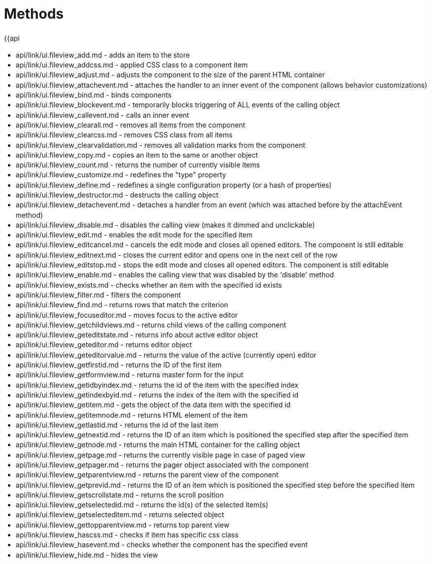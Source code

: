 Methods
=======

{{api
- api/link/ui.fileview_add.md - adds an item to the store
- api/link/ui.fileview_addcss.md - applied CSS class to a component item
- api/link/ui.fileview_adjust.md - adjusts the component to the size of the parent HTML container
- api/link/ui.fileview_attachevent.md - attaches the handler to an inner event of the component (allows behavior customizations)
- api/link/ui.fileview_bind.md - binds components
- api/link/ui.fileview_blockevent.md - temporarily blocks triggering of ALL events of the calling object
- api/link/ui.fileview_callevent.md - calls an inner event
- api/link/ui.fileview_clearall.md - removes all items from the component
- api/link/ui.fileview_clearcss.md - removes CSS class from all items
- api/link/ui.fileview_clearvalidation.md - removes all validation marks from the component
- api/link/ui.fileview_copy.md - copies an item to the same or another object
- api/link/ui.fileview_count.md - returns the number of currently visible items
- api/link/ui.fileview_customize.md - redefines the "type" property
- api/link/ui.fileview_define.md - redefines a single configuration property (or a hash of properties)
- api/link/ui.fileview_destructor.md - destructs the calling object
- api/link/ui.fileview_detachevent.md - detaches a handler from an event (which was attached before by the attachEvent method)
- api/link/ui.fileview_disable.md - disables the calling view (makes it dimmed and unclickable)
- api/link/ui.fileview_edit.md - enables the edit mode for the specified item
- api/link/ui.fileview_editcancel.md - cancels the edit mode and closes all opened editors. The component is still editable
- api/link/ui.fileview_editnext.md - closes the current editor and opens one in the next cell of the row
- api/link/ui.fileview_editstop.md - stops the edit mode and closes all opened editors. The component is still editable
- api/link/ui.fileview_enable.md - enables the calling view that was disabled by the 'disable' method
- api/link/ui.fileview_exists.md - checks whether an item with the specified id exists
- api/link/ui.fileview_filter.md - filters the component
- api/link/ui.fileview_find.md - returns rows that match the criterion
- api/link/ui.fileview_focuseditor.md - moves focus to the active editor
- api/link/ui.fileview_getchildviews.md - returns child views of the calling component
- api/link/ui.fileview_geteditstate.md - returns info about active editor object
- api/link/ui.fileview_geteditor.md - returns editor object
- api/link/ui.fileview_geteditorvalue.md - returns the value of the active (currently open) editor
- api/link/ui.fileview_getfirstid.md - returns the ID of the first item
- api/link/ui.fileview_getformview.md - returns master form for the input
- api/link/ui.fileview_getidbyindex.md - returns the id of the item with the specified index
- api/link/ui.fileview_getindexbyid.md - returns the index of the item with the specified id
- api/link/ui.fileview_getitem.md - gets the object of the data item with the specified id
- api/link/ui.fileview_getitemnode.md - returns HTML element of the item
- api/link/ui.fileview_getlastid.md - returns the id of the last item
- api/link/ui.fileview_getnextid.md - returns the ID of an item which is positioned the specified step after the specified item
- api/link/ui.fileview_getnode.md - returns the main HTML container for the calling object
- api/link/ui.fileview_getpage.md - returns the currently visible page in case of paged view
- api/link/ui.fileview_getpager.md - returns the pager object associated with the component
- api/link/ui.fileview_getparentview.md - returns the parent view of the component
- api/link/ui.fileview_getprevid.md - returns the ID of an item which is positioned the specified step before the specified item
- api/link/ui.fileview_getscrollstate.md - returns the scroll position
- api/link/ui.fileview_getselectedid.md - returns the id(s) of the selected item(s)
- api/link/ui.fileview_getselecteditem.md - returns selected object
- api/link/ui.fileview_gettopparentview.md - returns top parent view
- api/link/ui.fileview_hascss.md - checks if item has specific css class
- api/link/ui.fileview_hasevent.md - checks whether the component has the specified event
- api/link/ui.fileview_hide.md - hides the view